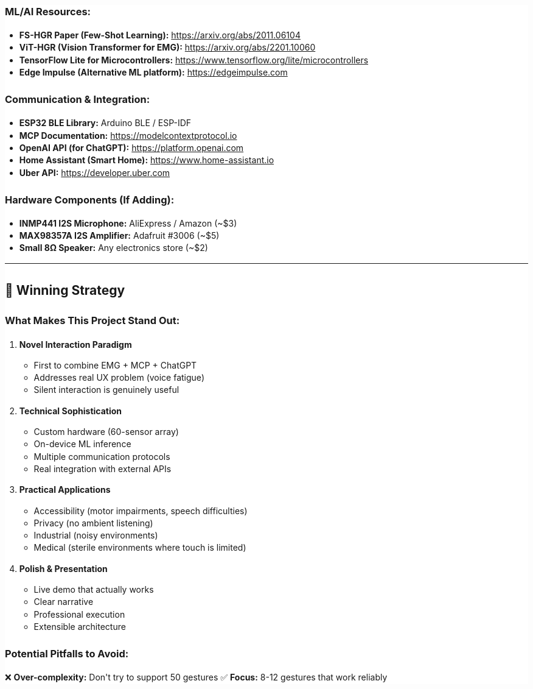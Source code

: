 ### ML/AI Resources:
- **FS-HGR Paper (Few-Shot Learning):** https://arxiv.org/abs/2011.06104
- **ViT-HGR (Vision Transformer for EMG):** https://arxiv.org/abs/2201.10060
- **TensorFlow Lite for Microcontrollers:** https://www.tensorflow.org/lite/microcontrollers
- **Edge Impulse (Alternative ML platform):** https://edgeimpulse.com

### Communication & Integration:
- **ESP32 BLE Library:** Arduino BLE / ESP-IDF
- **MCP Documentation:** https://modelcontextprotocol.io
- **OpenAI API (for ChatGPT):** https://platform.openai.com
- **Home Assistant (Smart Home):** https://www.home-assistant.io
- **Uber API:** https://developer.uber.com

### Hardware Components (If Adding):
- **INMP441 I2S Microphone:** AliExpress / Amazon (~$3)
- **MAX98357A I2S Amplifier:** Adafruit #3006 (~$5)
- **Small 8Ω Speaker:** Any electronics store (~$2)

---

## 🎯 Winning Strategy

### What Makes This Project Stand Out:

1. **Novel Interaction Paradigm**
   - First to combine EMG + MCP + ChatGPT
   - Addresses real UX problem (voice fatigue)
   - Silent interaction is genuinely useful

2. **Technical Sophistication**
   - Custom hardware (60-sensor array)
   - On-device ML inference
   - Multiple communication protocols
   - Real integration with external APIs

3. **Practical Applications**
   - Accessibility (motor impairments, speech difficulties)
   - Privacy (no ambient listening)
   - Industrial (noisy environments)
   - Medical (sterile environments where touch is limited)

4. **Polish & Presentation**
   - Live demo that actually works
   - Clear narrative
   - Professional execution
   - Extensible architecture

### Potential Pitfalls to Avoid:

❌ **Over-complexity:** Don't try to support 50 gestures
✅ **Focus:** 8-12 gestures that work reliably
